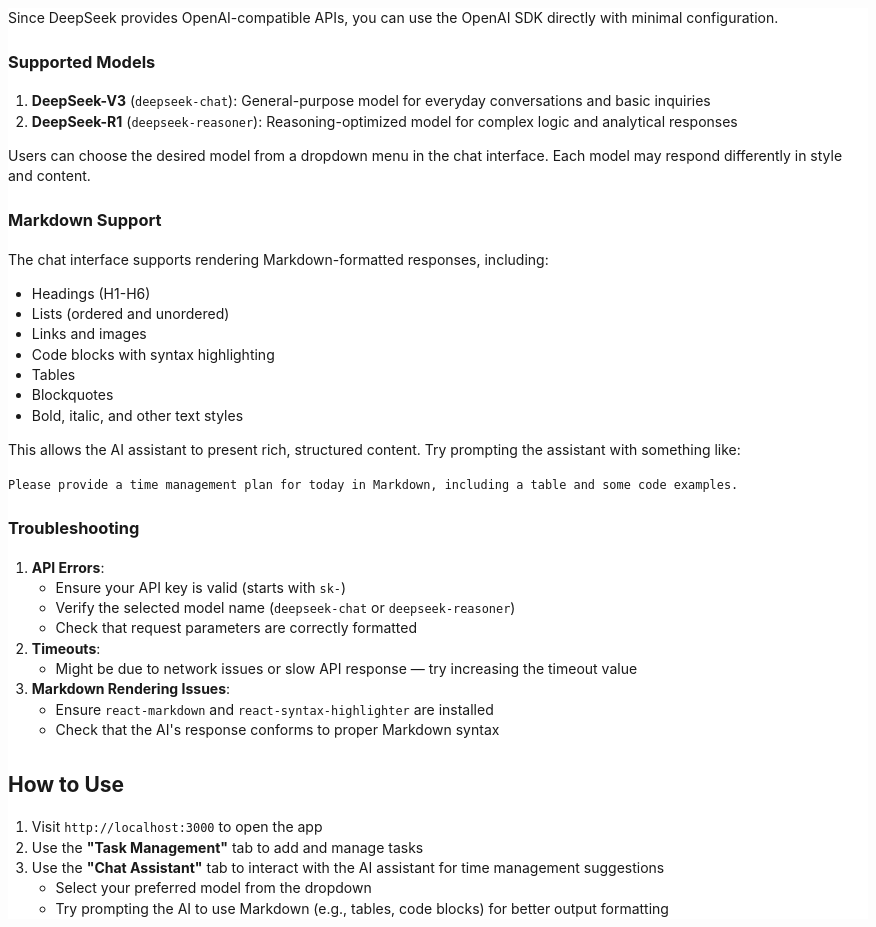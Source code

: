 Since DeepSeek provides OpenAI-compatible APIs, you can use the OpenAI SDK directly with minimal configuration.

### Supported Models

1. **DeepSeek-V3** (`deepseek-chat`): General-purpose model for everyday conversations and basic inquiries
2. **DeepSeek-R1** (`deepseek-reasoner`): Reasoning-optimized model for complex logic and analytical responses

Users can choose the desired model from a dropdown menu in the chat interface. Each model may respond differently in style and content.

### Markdown Support

The chat interface supports rendering Markdown-formatted responses, including:

- Headings (H1-H6)
- Lists (ordered and unordered)
- Links and images
- Code blocks with syntax highlighting
- Tables
- Blockquotes
- Bold, italic, and other text styles

This allows the AI assistant to present rich, structured content. Try prompting the assistant with something like:

```
Please provide a time management plan for today in Markdown, including a table and some code examples.
```

### Troubleshooting

1. **API Errors**:
   - Ensure your API key is valid (starts with `sk-`)
   - Verify the selected model name (`deepseek-chat` or `deepseek-reasoner`)
   - Check that request parameters are correctly formatted
2. **Timeouts**:
   - Might be due to network issues or slow API response — try increasing the timeout value
3. **Markdown Rendering Issues**:
   - Ensure `react-markdown` and `react-syntax-highlighter` are installed
   - Check that the AI's response conforms to proper Markdown syntax

## How to Use

1. Visit `http://localhost:3000` to open the app
2. Use the **"Task Management"** tab to add and manage tasks
3. Use the **"Chat Assistant"** tab to interact with the AI assistant for time management suggestions
   - Select your preferred model from the dropdown
   - Try prompting the AI to use Markdown (e.g., tables, code blocks) for better output formatting
